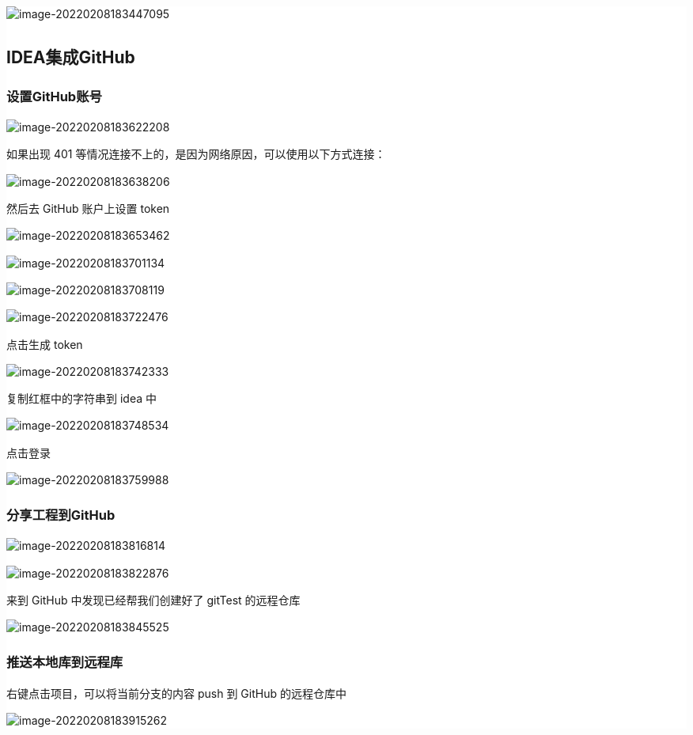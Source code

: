 ![image-20220208183447095](https://cdn.staticaly.com/gh/Kele-Bingtang/static@master/img/git/20220208183447.png)

## IDEA集成GitHub

### 设置GitHub账号

![image-20220208183622208](https://cdn.staticaly.com/gh/Kele-Bingtang/static@master/img/git/20220208183625.png)



如果出现 401 等情况连接不上的，是因为网络原因，可以使用以下方式连接：

![image-20220208183638206](https://cdn.staticaly.com/gh/Kele-Bingtang/static@master/img/git/20220208183639.png)

然后去 GitHub 账户上设置 token

![image-20220208183653462](https://cdn.staticaly.com/gh/Kele-Bingtang/static@master/img/git/20220208183654.png)

![image-20220208183701134](https://cdn.staticaly.com/gh/Kele-Bingtang/static@master/img/git/20220208183702.png)

![image-20220208183708119](https://cdn.staticaly.com/gh/Kele-Bingtang/static@master/img/git/20220208183712.png)

![image-20220208183722476](https://cdn.staticaly.com/gh/Kele-Bingtang/static@master/img/git/20220208183723.png)

点击生成 token

![image-20220208183742333](https://cdn.staticaly.com/gh/Kele-Bingtang/static@master/img/git/20220208183743.png)

复制红框中的字符串到 idea 中

![image-20220208183748534](https://cdn.staticaly.com/gh/Kele-Bingtang/static@master/img/git/20220208183749.png)

点击登录

![image-20220208183759988](https://cdn.staticaly.com/gh/Kele-Bingtang/static@master/img/git/20220208183800.png)

### 分享工程到GitHub

![image-20220208183816814](https://cdn.staticaly.com/gh/Kele-Bingtang/static@master/img/git/20220208183817.png)

![image-20220208183822876](https://cdn.staticaly.com/gh/Kele-Bingtang/static@master/img/git/20220208183823.png)

来到 GitHub 中发现已经帮我们创建好了 gitTest 的远程仓库

![image-20220208183845525](https://cdn.staticaly.com/gh/Kele-Bingtang/static@master/img/git/20220208183847.png)

### 推送本地库到远程库

右键点击项目，可以将当前分支的内容 push 到 GitHub 的远程仓库中

![image-20220208183915262](https://cdn.staticaly.com/gh/Kele-Bingtang/static@master/img/git/20220208183916.png)

